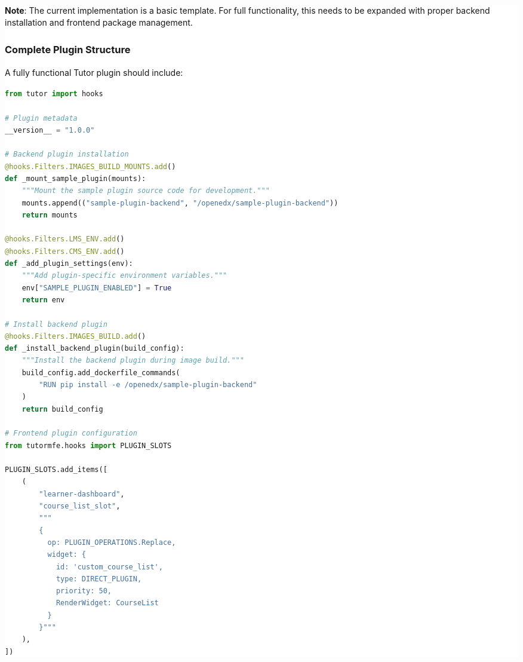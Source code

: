 **Note**: The current implementation is a basic template. For full functionality, this needs to be expanded with proper backend installation and frontend package management.

### Complete Plugin Structure

A fully functional Tutor plugin should include:

```python
from tutor import hooks

# Plugin metadata
__version__ = "1.0.0"

# Backend plugin installation
@hooks.Filters.IMAGES_BUILD_MOUNTS.add()
def _mount_sample_plugin(mounts):
    """Mount the sample plugin source code for development."""
    mounts.append(("sample-plugin-backend", "/openedx/sample-plugin-backend"))
    return mounts

@hooks.Filters.LMS_ENV.add()
@hooks.Filters.CMS_ENV.add()
def _add_plugin_settings(env):
    """Add plugin-specific environment variables."""
    env["SAMPLE_PLUGIN_ENABLED"] = True
    return env

# Install backend plugin
@hooks.Filters.IMAGES_BUILD.add()
def _install_backend_plugin(build_config):
    """Install the backend plugin during image build."""
    build_config.add_dockerfile_commands(
        "RUN pip install -e /openedx/sample-plugin-backend"
    )
    return build_config

# Frontend plugin configuration  
from tutormfe.hooks import PLUGIN_SLOTS

PLUGIN_SLOTS.add_items([
    (
        "learner-dashboard",
        "course_list_slot", 
        """
        {
          op: PLUGIN_OPERATIONS.Replace,
          widget: {
            id: 'custom_course_list',
            type: DIRECT_PLUGIN,
            priority: 50,
            RenderWidget: CourseList
          }
        }"""
    ),
])
```
